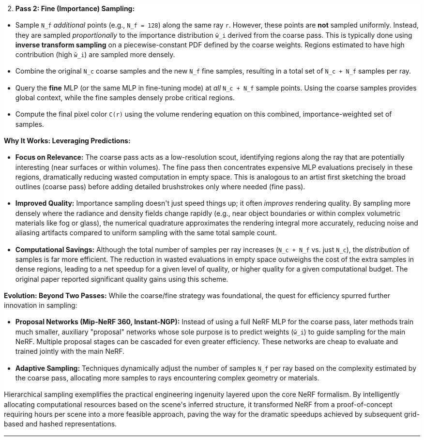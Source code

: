 2.  **Pass 2: Fine (Importance) Sampling:**

*   Sample `N_f` *additional* points (e.g., `N_f = 128`) along the same ray `r`. However, these points are **not** sampled uniformly. Instead, they are sampled *proportionally* to the importance distribution `ŵ_i` derived from the coarse pass. This is typically done using **inverse transform sampling** on a piecewise-constant PDF defined by the coarse weights. Regions estimated to have high contribution (high `ŵ_i`) are sampled more densely.

*   Combine the original `N_c` coarse samples and the new `N_f` fine samples, resulting in a total set of `N_c + N_f` samples per ray.

*   Query the **fine** MLP (or the same MLP in fine-tuning mode) at *all* `N_c + N_f` sample points. Using the coarse samples provides global context, while the fine samples densely probe critical regions.

*   Compute the final pixel color `C(r)` using the volume rendering equation on this combined, importance-weighted set of samples.

**Why It Works: Leveraging Predictions:**

*   **Focus on Relevance:** The coarse pass acts as a low-resolution scout, identifying regions along the ray that are potentially interesting (near surfaces or within volumes). The fine pass then concentrates expensive MLP evaluations precisely in these regions, dramatically reducing wasted computation in empty space. This is analogous to an artist first sketching the broad outlines (coarse pass) before adding detailed brushstrokes only where needed (fine pass).

*   **Improved Quality:** Importance sampling doesn't just speed things up; it often *improves* rendering quality. By sampling more densely where the radiance and density fields change rapidly (e.g., near object boundaries or within complex volumetric materials like fog or glass), the numerical quadrature approximates the rendering integral more accurately, reducing noise and aliasing artifacts compared to uniform sampling with the same total sample count.

*   **Computational Savings:** Although the total number of samples per ray increases (`N_c + N_f` vs. just `N_c`), the *distribution* of samples is far more efficient. The reduction in wasted evaluations in empty space outweighs the cost of the extra samples in dense regions, leading to a net speedup for a given level of quality, or higher quality for a given computational budget. The original paper reported significant quality gains using this scheme.

**Evolution: Beyond Two Passes:** While the coarse/fine strategy was foundational, the quest for efficiency spurred further innovation in sampling:

*   **Proposal Networks (Mip-NeRF 360, Instant-NGP):** Instead of using a full NeRF MLP for the coarse pass, later methods train much smaller, auxiliary "proposal" networks whose sole purpose is to predict weights (`ŵ_i`) to guide sampling for the main NeRF. Multiple proposal stages can be cascaded for even greater efficiency. These networks are cheap to evaluate and trained jointly with the main NeRF.

*   **Adaptive Sampling:** Techniques dynamically adjust the number of samples `N_f` per ray based on the complexity estimated by the coarse pass, allocating more samples to rays encountering complex geometry or materials.

Hierarchical sampling exemplifies the practical engineering ingenuity layered upon the core NeRF formalism. By intelligently allocating computational resources based on the scene's inferred structure, it transformed NeRF from a proof-of-concept requiring hours per scene into a more feasible approach, paving the way for the dramatic speedups achieved by subsequent grid-based and hashed representations.

---